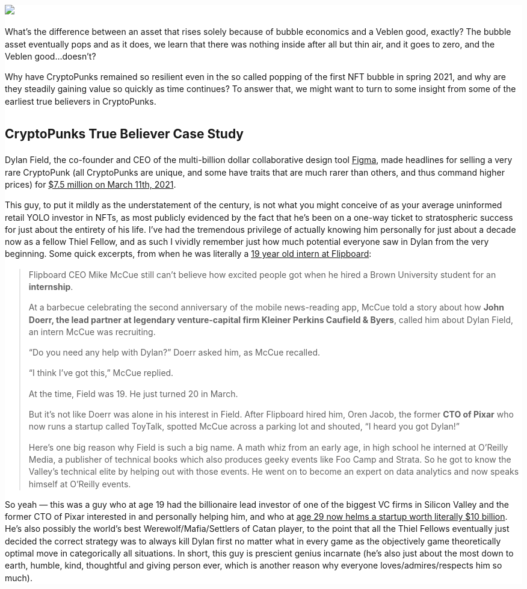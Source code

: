 ![](https://miro.medium.com/max/1400/1*BWV9JOmv_6JpWjoltjpkNQ.png)

What’s the difference between an asset that rises solely because of bubble economics and a Veblen good, exactly? The bubble asset eventually pops and as it does, we learn that there was nothing inside after all but thin air, and it goes to zero, and the Veblen good…doesn’t?

Why have CryptoPunks remained so resilient even in the so called popping of the first NFT bubble in spring 2021, and why are they steadily gaining value so quickly as time continues? To answer that, we might want to turn to some insight from some of the earliest true believers in CryptoPunks.

## CryptoPunks True Believer Case Study

Dylan Field, the co-founder and CEO of the multi-billion dollar collaborative design tool [Figma](https://figma.com/), made headlines for selling a very rare CryptoPunk (all CryptoPunks are unique, and some have traits that are much rarer than others, and thus command higher prices) for [$7.5 million on March 11th, 2021](https://www.larvalabs.com/cryptopunks/details/7804).

This guy, to put it mildly as the understatement of the century, is not what you might conceive of as your average uninformed retail YOLO investor in NFTs, as most publicly evidenced by the fact that he’s been on a one-way ticket to stratospheric success for just about the entirety of his life. I’ve had the tremendous privilege of actually knowing him personally for just about a decade now as a fellow Thiel Fellow, and as such I vividly remember just how much potential everyone saw in Dylan from the very beginning. Some quick excerpts, from when he was literally a [19 year old intern at Flipboard](https://www.businessinsider.com/flipboard-intern-dylan-field-john-doerr-mike-mccue-2012-7):

> Flipboard CEO Mike McCue still can’t believe how excited people got when he hired a Brown University student for an **internship**.
> 
> At a barbecue celebrating the second anniversary of the mobile news-reading app, McCue told a story about how **John Doerr, the lead partner at legendary venture-capital firm Kleiner Perkins Caufield & Byers**, called him about Dylan Field, an intern McCue was recruiting.
> 
> “Do you need any help with Dylan?” Doerr asked him, as McCue recalled.
> 
> “I think I’ve got this,” McCue replied.
> 
> At the time, Field was 19. He just turned 20 in March.
> 
> But it’s not like Doerr was alone in his interest in Field. After Flipboard hired him, Oren Jacob, the former **CTO of Pixar** who now runs a startup called ToyTalk, spotted McCue across a parking lot and shouted, “I heard you got Dylan!”
> 
> Here’s one big reason why Field is such a big name. A math whiz from an early age, in high school he interned at O’Reilly Media, a publisher of technical books which also produces geeky events like Foo Camp and Strata. So he got to know the Valley’s technical elite by helping out with those events. He went on to become an expert on data analytics and now speaks himself at O’Reilly events.

So yeah — this was a guy who at age 19 had the billionaire lead investor of one of the biggest VC firms in Silicon Valley and the former CTO of Pixar interested in and personally helping him, and who at [age 29 now helms a startup worth literally $10 billion](https://www.forbes.com/sites/alexkonrad/2021/08/10/how-figma-became-designs-hottest-startup-valued-at-10billion/#:~:text=In%20June%2C%20the%20company%20raised,valuing%20Figma%20at%20%2410%20billion.). He’s also possibly the world’s best Werewolf/Mafia/Settlers of Catan player, to the point that all the Thiel Fellows eventually just decided the correct strategy was to always kill Dylan first no matter what in every game as the objectively game theoretically optimal move in categorically all situations. In short, this guy is prescient genius incarnate (he’s also just about the most down to earth, humble, kind, thoughtful and giving person ever, which is another reason why everyone loves/admires/respects him so much).
